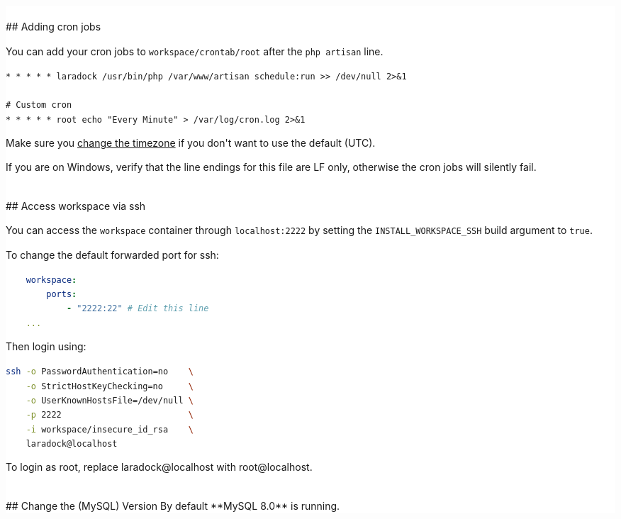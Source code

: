 

<br>
<a name="CronJobs"></a>
## Adding cron jobs

You can add your cron jobs to `workspace/crontab/root` after the `php artisan` line.

```
* * * * * laradock /usr/bin/php /var/www/artisan schedule:run >> /dev/null 2>&1

# Custom cron
* * * * * root echo "Every Minute" > /var/log/cron.log 2>&1
```

Make sure you [change the timezone](#Change-the-timezone) if you don't want to use the default (UTC).

If you are on Windows, verify that the line endings for this file are LF only, otherwise the cron jobs will silently fail.






<br>
<a name="Workspace-ssh"></a>
## Access workspace via ssh

You can access the `workspace` container through `localhost:2222` by setting the `INSTALL_WORKSPACE_SSH` build argument to `true`.

To change the default forwarded port for ssh:

```yml
    workspace:
		ports:
			- "2222:22" # Edit this line
    ...
```

Then login using:

```bash
ssh -o PasswordAuthentication=no    \
    -o StrictHostKeyChecking=no     \
    -o UserKnownHostsFile=/dev/null \
    -p 2222                         \
    -i workspace/insecure_id_rsa    \
    laradock@localhost
```

To login as root, replace laradock@localhost with root@localhost.






<br>
<a name="Change-the-MySQL-Version"></a>
## Change the (MySQL) Version
By default **MySQL 8.0** is running.
